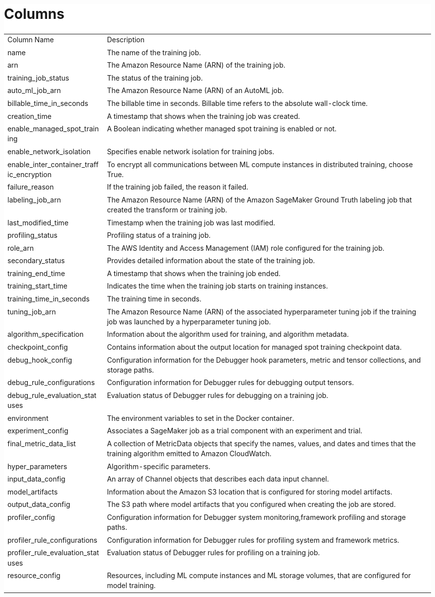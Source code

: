 # Columns  

<table>
	<tr><td>Column Name</td><td>Description</td></tr>
	<tr><td>name</td><td>The name of the training job.</td></tr>
	<tr><td>arn</td><td>The Amazon Resource Name (ARN) of the training job.</td></tr>
	<tr><td>training_job_status</td><td>The status of the training job.</td></tr>
	<tr><td>auto_ml_job_arn</td><td>The Amazon Resource Name (ARN) of an AutoML job.</td></tr>
	<tr><td>billable_time_in_seconds</td><td>The billable time in seconds. Billable time refers to the absolute wall-clock time.</td></tr>
	<tr><td>creation_time</td><td>A timestamp that shows when the training job was created.</td></tr>
	<tr><td>enable_managed_spot_training</td><td>A Boolean indicating whether managed spot training is enabled or not.</td></tr>
	<tr><td>enable_network_isolation</td><td>Specifies enable network isolation for training jobs.</td></tr>
	<tr><td>enable_inter_container_traffic_encryption</td><td>To encrypt all communications between ML compute instances in distributed training, choose True.</td></tr>
	<tr><td>failure_reason</td><td>If the training job failed, the reason it failed.</td></tr>
	<tr><td>labeling_job_arn</td><td>The Amazon Resource Name (ARN) of the Amazon SageMaker Ground Truth labeling job that created the transform or training job.</td></tr>
	<tr><td>last_modified_time</td><td>Timestamp when the training job was last modified.</td></tr>
	<tr><td>profiling_status</td><td>Profiling status of a training job.</td></tr>
	<tr><td>role_arn</td><td>The AWS Identity and Access Management (IAM) role configured for the training job.</td></tr>
	<tr><td>secondary_status</td><td>Provides detailed information about the state of the training job.</td></tr>
	<tr><td>training_end_time</td><td>A timestamp that shows when the training job ended.</td></tr>
	<tr><td>training_start_time</td><td>Indicates the time when the training job starts on training instances.</td></tr>
	<tr><td>training_time_in_seconds</td><td>The training time in seconds.</td></tr>
	<tr><td>tuning_job_arn</td><td>The Amazon Resource Name (ARN) of the associated hyperparameter tuning job if the training job was launched by a hyperparameter tuning job.</td></tr>
	<tr><td>algorithm_specification</td><td>Information about the algorithm used for training, and algorithm metadata.</td></tr>
	<tr><td>checkpoint_config</td><td>Contains information about the output location for managed spot training checkpoint data.</td></tr>
	<tr><td>debug_hook_config</td><td>Configuration information for the Debugger hook parameters, metric and tensor collections, and storage paths.</td></tr>
	<tr><td>debug_rule_configurations</td><td>Configuration information for Debugger rules for debugging output tensors.</td></tr>
	<tr><td>debug_rule_evaluation_statuses</td><td>Evaluation status of Debugger rules for debugging on a training job.</td></tr>
	<tr><td>environment</td><td>The environment variables to set in the Docker container.</td></tr>
	<tr><td>experiment_config</td><td>Associates a SageMaker job as a trial component with an experiment and trial.</td></tr>
	<tr><td>final_metric_data_list</td><td>A collection of MetricData objects that specify the names, values, and dates and times that the training algorithm emitted to Amazon CloudWatch.</td></tr>
	<tr><td>hyper_parameters</td><td>Algorithm-specific parameters.</td></tr>
	<tr><td>input_data_config</td><td>An array of Channel objects that describes each data input channel.</td></tr>
	<tr><td>model_artifacts</td><td>Information about the Amazon S3 location that is configured for storing model artifacts.</td></tr>
	<tr><td>output_data_config</td><td>The S3 path where model artifacts that you configured when creating the job are stored.</td></tr>
	<tr><td>profiler_config</td><td>Configuration information for Debugger system monitoring,framework profiling and storage paths.</td></tr>
	<tr><td>profiler_rule_configurations</td><td>Configuration information for Debugger rules for profiling system and framework metrics.</td></tr>
	<tr><td>profiler_rule_evaluation_statuses</td><td>Evaluation status of Debugger rules for profiling on a training job.</td></tr>
	<tr><td>resource_config</td><td>Resources, including ML compute instances and ML storage volumes, that are configured for model training.</td></tr>